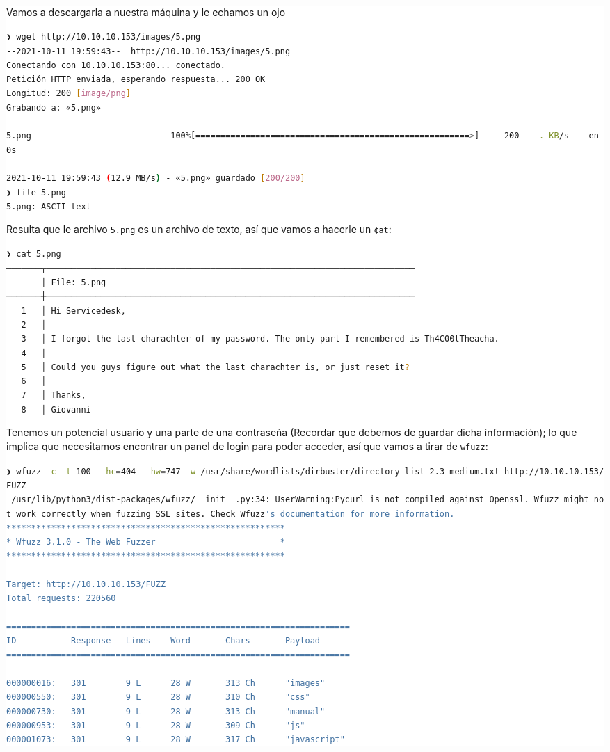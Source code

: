 Vamos a descargarla a nuestra máquina y le echamos un ojo

```bash
❯ wget http://10.10.10.153/images/5.png
--2021-10-11 19:59:43--  http://10.10.10.153/images/5.png
Conectando con 10.10.10.153:80... conectado.
Petición HTTP enviada, esperando respuesta... 200 OK
Longitud: 200 [image/png]
Grabando a: «5.png»

5.png                            100%[=======================================================>]     200  --.-KB/s    en 0s      

2021-10-11 19:59:43 (12.9 MB/s) - «5.png» guardado [200/200]
❯ file 5.png
5.png: ASCII text
```

Resulta que le archivo `5.png` es un archivo de texto, así que vamos a hacerle un `¢at`:

```bash
❯ cat 5.png
───────┬──────────────────────────────────────────────────────────────────────────
       │ File: 5.png
───────┼──────────────────────────────────────────────────────────────────────────
   1   │ Hi Servicedesk,
   2   │ 
   3   │ I forgot the last charachter of my password. The only part I remembered is Th4C00lTheacha.
   4   │ 
   5   │ Could you guys figure out what the last charachter is, or just reset it?
   6   │ 
   7   │ Thanks,
   8   │ Giovanni
```

Tenemos un potencial usuario y una parte de una contraseña (Recordar que debemos de guardar dicha información); lo que implica que necesitamos encontrar un panel de login para poder acceder, así que vamos a tirar de `wfuzz`:

```bash
❯ wfuzz -c -t 100 --hc=404 --hw=747 -w /usr/share/wordlists/dirbuster/directory-list-2.3-medium.txt http://10.10.10.153/FUZZ
 /usr/lib/python3/dist-packages/wfuzz/__init__.py:34: UserWarning:Pycurl is not compiled against Openssl. Wfuzz might not work correctly when fuzzing SSL sites. Check Wfuzz's documentation for more information.
********************************************************
* Wfuzz 3.1.0 - The Web Fuzzer                         *
********************************************************

Target: http://10.10.10.153/FUZZ
Total requests: 220560

=====================================================================
ID           Response   Lines    Word       Chars       Payload                                                         
=====================================================================

000000016:   301        9 L      28 W       313 Ch      "images"                                                        
000000550:   301        9 L      28 W       310 Ch      "css"                                                           
000000730:   301        9 L      28 W       313 Ch      "manual"                                                        
000000953:   301        9 L      28 W       309 Ch      "js"                                                            
000001073:   301        9 L      28 W       317 Ch      "javascript"                                                    
```